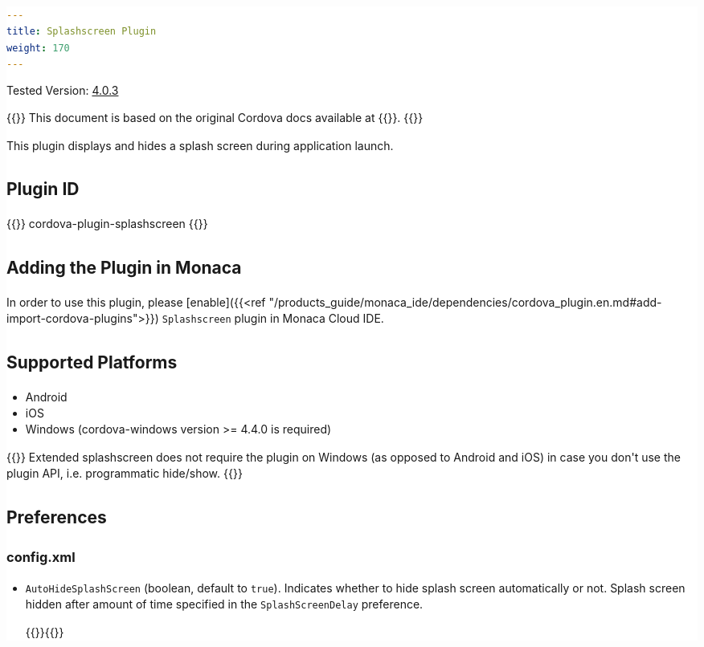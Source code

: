 ```yaml
---
title: Splashscreen Plugin
weight: 170
---
```


Tested Version: [4.0.3](https://github.com/apache/cordova-plugin-splashscreen/releases/tag/4.0.3)

{{<note>}}
This document is based on the original Cordova docs available at {{<link title="Cordova Docs" href="https://github.com/apache/cordova-plugin-splashscreen">}}.
{{</note>}}

This plugin displays and hides a splash screen during application
launch.

Plugin ID
---------

{{<highlight javascript>}}
cordova-plugin-splashscreen
{{</highlight>}}

Adding the Plugin in Monaca
---------------------------

In order to use this plugin, please [enable]({{<ref "/products_guide/monaca_ide/dependencies/cordova_plugin.en.md#add-import-cordova-plugins">}})
`Splashscreen` plugin in Monaca Cloud IDE.

Supported Platforms
-------------------

-   Android
-   iOS
-   Windows (cordova-windows version &gt;= 4.4.0 is required)

{{<note>}}
Extended splashscreen does not require the plugin on Windows (as opposed
to Android and iOS) in case you don't use the plugin API, i.e.
programmatic hide/show.
{{</note>}}

Preferences
-----------

### config.xml

-   `AutoHideSplashScreen` (boolean, default to `true`). Indicates
    whether to hide splash screen automatically or not. Splash screen
    hidden after amount of time specified in the `SplashScreenDelay`
    preference.

    {{<highlight xml>}}<preference name="AutoHideSplashScreen" value="true" />{{</highlight>}}
